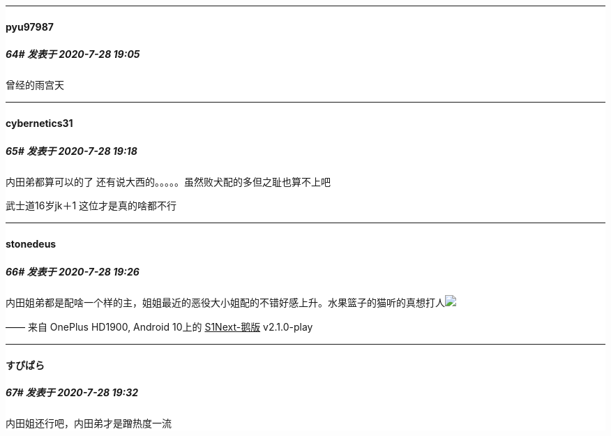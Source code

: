 -----

####  pyu97987  
##### 64#       发表于 2020-7-28 19:05




曾经的雨宫天







-----

####  cybernetics31  
##### 65#       发表于 2020-7-28 19:18




内田弟都算可以的了 还有说大西的。。。。。虽然败犬配的多但之耻也算不上吧 

武士道16岁jk＋1 这位才是真的啥都不行







-----

####  stonedeus  
##### 66#       发表于 2020-7-28 19:26




内田姐弟都是配啥一个样的主，姐姐最近的恶役大小姐配的不错好感上升。水果篮子的猫听的真想打人<img src="https://static.saraba1st.com/image/smiley/face2017/004.gif" referrerpolicy="no-referrer">

—— 来自 OnePlus HD1900, Android 10上的 [S1Next-鹅版](https://github.com/ykrank/S1-Next/releases) v2.1.0-play







-----

####  すぴぱら  
##### 67#       发表于 2020-7-28 19:32




内田姐还行吧，内田弟才是蹭热度一流







